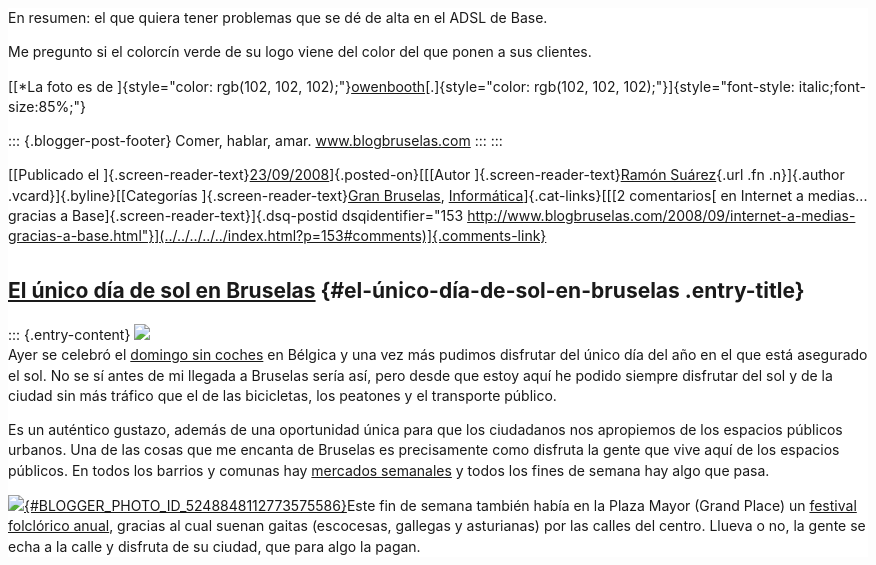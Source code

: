 En resumen: el que quiera tener problemas que se dé de alta en el ADSL
de Base.

Me pregunto si el colorcín verde de su logo viene del color del que
ponen a sus clientes.

[[\*La foto es de
]{style="color: rgb(102, 102, 102);"}[owenbooth](http://flickr.com/photos/owenbooth/166506072/)[.]{style="color: rgb(102, 102, 102);"}]{style="font-style: italic;font-size:85%;"}

::: {.blogger-post-footer}
Comer, hablar, amar. www.blogbruselas.com
:::
:::

[[Publicado el
]{.screen-reader-text}[23/09/2008](../../../../../index.html?p=153)]{.posted-on}[[[Autor
]{.screen-reader-text}[Ramón
Suárez](../../../../2010/04/30/index.html?author=2){.url .fn
.n}]{.author .vcard}]{.byline}[[Categorías ]{.screen-reader-text}[Gran
Bruselas](../../index.html),
[Informática](../../../informatica/index.html)]{.cat-links}[[[2
comentarios[ en Internet a medias... gracias a
Base]{.screen-reader-text}]{.dsq-postid
dsqidentifier="153 http://www.blogbruselas.com/2008/09/internet-a-medias-gracias-a-base.html"}](../../../../../index.html?p=153#comments)]{.comments-link}

[El único día de sol en Bruselas](../../../../../index.html?p=152) {#el-único-día-de-sol-en-bruselas .entry-title}
------------------------------------------------------------------

::: {.entry-content}
[![](http://www.dimanchesansvoiture.irisnet.be/images/gallerie2007/photo11.jpg)](http://www.dimanchesansvoiture.irisnet.be/images/gallerie2007/photo11.jpg)\
Ayer se celebró el [domingo sin
coches](http://www.dimanchesansvoiture.irisnet.be/) en Bélgica y una vez
más pudimos disfrutar del único día del año en el que está asegurado el
sol. No se sí antes de mi llegada a Bruselas sería así, pero desde que
estoy aquí he podido siempre disfrutar del sol y de la ciudad sin más
tráfico que el de las bicicletas, los peatones y el transporte público.

Es un auténtico gustazo, además de una oportunidad única para que los
ciudadanos nos apropiemos de los espacios públicos urbanos. Una de las
cosas que me encanta de Bruselas es precisamente como disfruta la gente
que vive aquí de los espacios públicos. En todos los barrios y comunas
hay [mercados semanales](http://http//www.eurobru.com/vivr25.htm) y
todos los fines de semana hay algo que pasa.

[![](http://3.bp.blogspot.com/_m9ESRqvSnjc/SNenjInZM6I/AAAAAAAABVg/7bS4uGuMXyQ/s320/DSCN0211.JPG){#BLOGGER_PHOTO_ID_5248848112773575586}](http://3.bp.blogspot.com/_m9ESRqvSnjc/SNenjInZM6I/AAAAAAAABVg/7bS4uGuMXyQ/s1600-h/DSCN0211.JPG)Este
fin de semana también había en la Plaza Mayor (Grand Place) un [festival
folclórico
anual](http://www.quefaire.be/Fete-du-folklore-feerie-114337.shtml),
gracias al cual suenan gaitas (escocesas, gallegas y asturianas) por las
calles del centro. Llueva o no, la gente se echa a la calle y disfruta
de su ciudad, que para algo la pagan.

